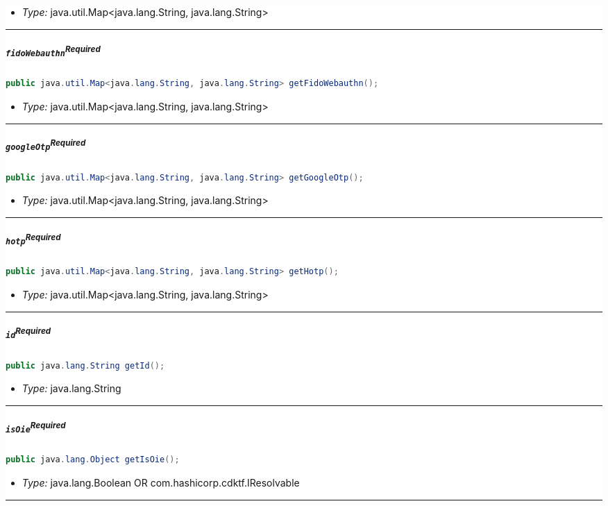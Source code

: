 - *Type:* java.util.Map<java.lang.String, java.lang.String>

---

##### `fidoWebauthn`<sup>Required</sup> <a name="fidoWebauthn" id="@cdktf/provider-okta.policyMfaDefault.PolicyMfaDefault.property.fidoWebauthn"></a>

```java
public java.util.Map<java.lang.String, java.lang.String> getFidoWebauthn();
```

- *Type:* java.util.Map<java.lang.String, java.lang.String>

---

##### `googleOtp`<sup>Required</sup> <a name="googleOtp" id="@cdktf/provider-okta.policyMfaDefault.PolicyMfaDefault.property.googleOtp"></a>

```java
public java.util.Map<java.lang.String, java.lang.String> getGoogleOtp();
```

- *Type:* java.util.Map<java.lang.String, java.lang.String>

---

##### `hotp`<sup>Required</sup> <a name="hotp" id="@cdktf/provider-okta.policyMfaDefault.PolicyMfaDefault.property.hotp"></a>

```java
public java.util.Map<java.lang.String, java.lang.String> getHotp();
```

- *Type:* java.util.Map<java.lang.String, java.lang.String>

---

##### `id`<sup>Required</sup> <a name="id" id="@cdktf/provider-okta.policyMfaDefault.PolicyMfaDefault.property.id"></a>

```java
public java.lang.String getId();
```

- *Type:* java.lang.String

---

##### `isOie`<sup>Required</sup> <a name="isOie" id="@cdktf/provider-okta.policyMfaDefault.PolicyMfaDefault.property.isOie"></a>

```java
public java.lang.Object getIsOie();
```

- *Type:* java.lang.Boolean OR com.hashicorp.cdktf.IResolvable

---